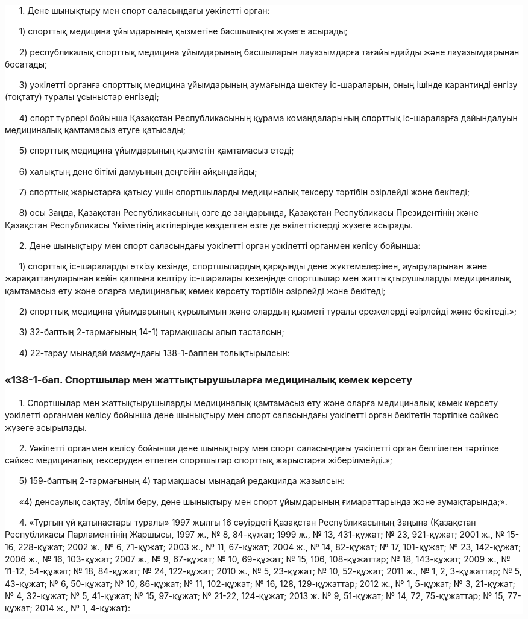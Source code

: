       1. Дене шынықтыру мен спорт саласындағы уәкілетті орган:

      1) спорттық медицина ұйымдарының қызметіне басшылықты жүзеге асырады;

      2) республикалық спорттық медицина ұйымдарының басшыларын лауазымдарға тағайындайды және лауазымдарынан босатады;

      3) уәкілетті органға спорттық медицина ұйымдарының аумағында шектеу іс-шараларын, оның ішінде карантинді енгізу (тоқтату) туралы ұсыныстар енгізеді;

      4) спорт түрлері бойынша Қазақстан Республикасының құрама командаларының спорттық іс-шараларға дайындалуын медициналық қамтамасыз етуге қатысады;

      5) спорттық медицина ұйымдарының қызметін қамтамасыз етеді;

      6) халықтың дене бітімі дамуының деңгейін айқындайды;

      7) спорттық жарыстарға қатысу үшін спортшыларды медициналық тексеру тәртібін әзірлейді және бекітеді;

      8) осы Заңда, Қазақстан Республикасының өзге де заңдарында, Қазақстан Республикасы Президентінің және Қазақстан Республикасы Үкіметінің актілерінде көзделген өзге де өкілеттіктерді жүзеге асырады.

      2. Дене шынықтыру мен спорт саласындағы уәкілетті орган уәкілетті органмен келісу бойынша:

      1) спорттық іс-шараларды өткізу кезінде, спортшылардың қарқынды дене жүктемелерінен, ауыруларынан және жарақаттануларынан кейін қалпына келтіру іс-шаралары кезеңінде спортшылар мен жаттықтырушыларды медициналық қамтамасыз ету және оларға медициналық көмек көрсету тәртібін әзірлейді және бекітеді;

      2) спорттық медицина ұйымдарының құрылымын және олардың қызметі туралы ережелерді әзірлейді және бекітеді.»;

      3) 32-баптың 2-тармағының 14-1) тармақшасы алып тасталсын;

      4) 22-тарау мынадай мазмұндағы 138-1-баппен толықтырылсын:

### «138-1-бап. Спортшылар мен жаттықтырушыларға медициналық көмек көрсету

      1. Спортшылар мен жаттықтырушыларды медициналық қамтамасыз ету және оларға медициналық көмек көрсету уәкілетті органмен келісу бойынша дене шынықтыру мен спорт саласындағы уәкілетті орган бекітетін тәртіпке сәйкес жүзеге асырылады.

      2. Уәкілетті органмен келісу бойынша дене шынықтыру мен спорт саласындағы уәкілетті орган белгілеген тәртіпке сәйкес медициналық тексеруден өтпеген спортшылар спорттық жарыстарға жіберілмейді.»;

      5) 159-баптың 2-тармағының 4) тармақшасы мынадай редакцияда жазылсын:

      «4) денсаулық сақтау, білім беру, дене шынықтыру мен спорт ұйымдарының ғимараттарында және аумақтарында;».

      4. «Тұрғын үй қатынастары туралы» 1997 жылғы 16 сәуірдегі Қазақстан Республикасының Заңына (Қазақстан Республикасы Парламентінің Жаршысы, 1997 ж., № 8, 84-құжат; 1999 ж., № 13, 431-құжат; № 23, 921-құжат; 2001 ж., № 15-16, 228-құжат; 2002 ж., № 6, 71-құжат; 2003 ж., № 11, 67-құжат; 2004 ж., № 14, 82-құжат; № 17, 101-құжат; № 23, 142-құжат; 2006 ж., № 16, 103-құжат; 2007 ж., № 9, 67-құжат; № 10, 69-құжат; № 15, 106, 108-құжаттар; № 18, 143-құжат; 2009 ж., № 11-12, 54-құжат; № 18, 84-құжат; № 24, 122-құжат; 2010 ж., № 5, 23-құжат; № 10, 52-құжат; 2011 ж., № 1, 2, 3-құжаттар; № 5, 43-құжат; № 6, 50-құжат; № 10, 86-құжат; № 11, 102-құжат; № 16, 128, 129-құжаттар; 2012 ж., № 1, 5-құжат; № 3, 21-құжат; № 4, 32-құжат; № 5, 41-құжат; № 15, 97-құжат; № 21-22, 124-құжат; 2013 ж. № 9, 51-құжат; № 14, 72, 75-құжаттар; № 15, 77-құжат; 2014 ж., № 1, 4-құжат):
